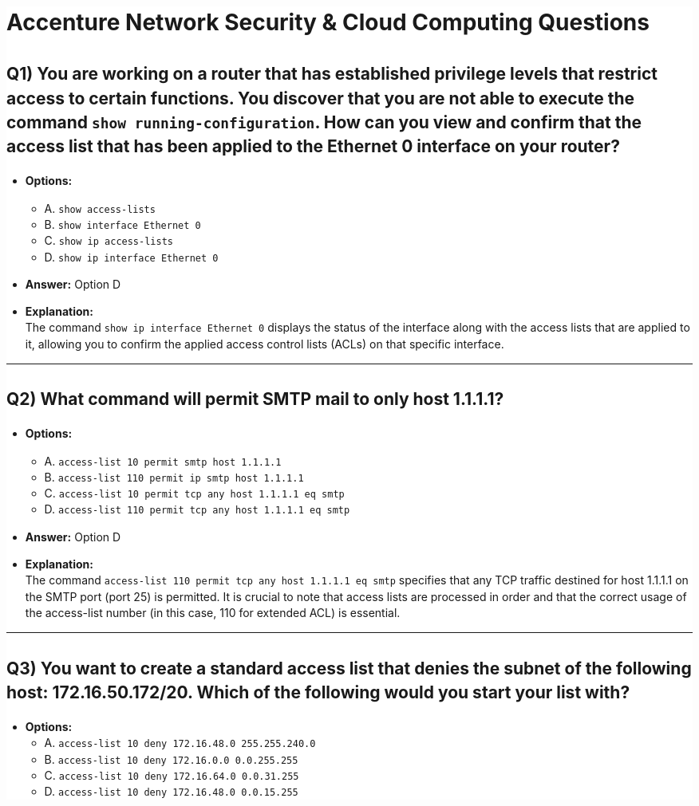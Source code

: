 # Accenture Network Security & Cloud Computing Questions

## Q1) You are working on a router that has established privilege levels that restrict access to certain functions. You discover that you are not able to execute the command `show running-configuration`. How can you view and confirm that the access list that has been applied to the Ethernet 0 interface on your router?
- **Options:**
  - A. `show access-lists`
  - B. `show interface Ethernet 0`
  - C. `show ip access-lists`
  - D. `show ip interface Ethernet 0`
  
- **Answer:** Option D

- **Explanation:**  
The command `show ip interface Ethernet 0` displays the status of the interface along with the access lists that are applied to it, allowing you to confirm the applied access control lists (ACLs) on that specific interface.

---

## Q2) What command will permit SMTP mail to only host 1.1.1.1?
- **Options:**
  - A. `access-list 10 permit smtp host 1.1.1.1`
  - B. `access-list 110 permit ip smtp host 1.1.1.1`
  - C. `access-list 10 permit tcp any host 1.1.1.1 eq smtp`
  - D. `access-list 110 permit tcp any host 1.1.1.1 eq smtp`

- **Answer:** Option D

- **Explanation:**  
The command `access-list 110 permit tcp any host 1.1.1.1 eq smtp` specifies that any TCP traffic destined for host 1.1.1.1 on the SMTP port (port 25) is permitted. It is crucial to note that access lists are processed in order and that the correct usage of the access-list number (in this case, 110 for extended ACL) is essential.

---

## Q3) You want to create a standard access list that denies the subnet of the following host: 172.16.50.172/20. Which of the following would you start your list with?
- **Options:**
  - A. `access-list 10 deny 172.16.48.0 255.255.240.0`
  - B. `access-list 10 deny 172.16.0.0 0.0.255.255`
  - C. `access-list 10 deny 172.16.64.0 0.0.31.255`
  - D. `access-list 10 deny 172.16.48.0 0.0.15.255`
